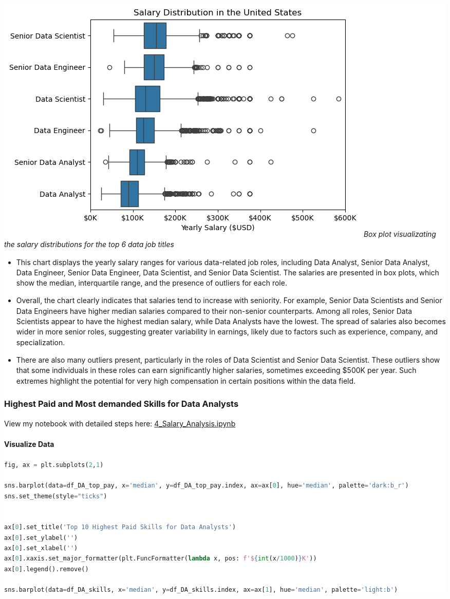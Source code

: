 ![Salary Distribution for Data Jobs in the US](3_Project/images/senior_junior_roles.png)
*Box plot visualizating the salary distributions for the top 6 data job titles*

- This chart displays the yearly salary ranges for various data-related job roles, including Data Analyst, Senior Data Analyst, Data Engineer, Senior Data Engineer, Data Scientist, and Senior Data Scientist. The salaries are presented in box plots, which show the median, interquartile range, and the presence of outliers for each role.

- Overall, the chart clearly indicates that salaries tend to increase with seniority. For example, Senior Data Scientists and Senior Data Engineers have higher median salaries compared to their non-senior counterparts. Among all roles, Senior Data Scientists appear to have the highest median salary, while Data Analysts have the lowest. The spread of salaries also becomes wider in more senior roles, suggesting greater variability in earnings, likely due to factors such as experience, company, and specialization.

- There are also many outliers present, particularly in the roles of Data Scientist and Senior Data Scientist. These outliers show that some individuals in these roles can earn significantly higher salaries, sometimes exceeding $500K per year. Such extremes highlight the potential for very high compensation in certain positions within the data field.

### Highest Paid and Most demanded Skills for Data Analysts

View my notebook with detailed steps here:
[4_Salary_Analysis.ipynb](3_Project\4_Salary_Analysis.ipynb)

#### Visualize Data

``` python
fig, ax = plt.subplots(2,1)

sns.barplot(data=df_DA_top_pay, x='median', y=df_DA_top_pay.index, ax=ax[0], hue='median', palette='dark:b_r')
sns.set_theme(style="ticks")


ax[0].set_title('Top 10 Highest Paid Skills for Data Analysts')
ax[0].set_ylabel('')
ax[0].set_xlabel('')
ax[0].xaxis.set_major_formatter(plt.FuncFormatter(lambda x, pos: f'${int(x/1000)}K'))
ax[0].legend().remove()

sns.barplot(data=df_DA_skills, x='median', y=df_DA_skills.index, ax=ax[1], hue='median', palette='light:b')
```